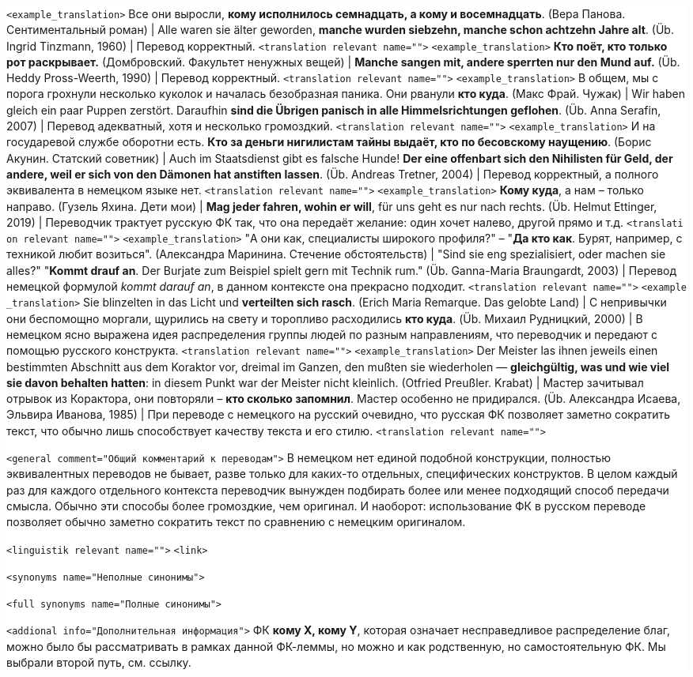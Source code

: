 `<example_translation>` Все они выросли, **кому исполнилось семнадцать, а кому и восемнадцать**. (Вера Панова. Сентиментальный роман) | Alle waren sie älter geworden, **manche wurden siebzehn, manche schon achtzehn Jahre alt**. (Üb. Ingrid Tinzmann, 1960) | Перевод корректный. `<translation relevant name="">`
`<example_translation>` **Кто поёт, кто только рот раскрывает.** (Домбровский. Факультет ненужных вещей) |  **Manche sangen mit, andere sperrten nur den Mund auf.** (Üb. Heddy Pross-Weerth, 1990) | Перевод корректный. `<translation relevant name="">`
`<example_translation>` В общем, мы с порога грохнули несколько куколок и началась безобразная паника. Они рванули **кто куда**. (Макс Фрай. Чужак) | Wir haben gleich ein paar Puppen zerstört. Daraufhin **sind die Übrigen panisch in alle Himmelsrichtungen geflohen**. (Üb. Anna Serafin, 2007) | Перевод адекватный, хотя и несколько громоздкий. `<translation relevant name="">`
`<example_translation>` И на государевой службе оборотни есть. **Кто за деньги нигилистам тайны выдаёт, кто по бесовскому наущению**. (Борис Акунин. Статский советник) | Auch im Staatsdienst gibt es falsche Hunde! **Der eine offenbart sich den Nihilisten für Geld, der andere, weil er sich von den Dämonen hat anstiften lassen**. (Üb. Andreas Tretner, 2004)  | Перевод корректный, а полного эквивалента в немецком языке нет.  `<translation relevant name="">`
`<example_translation>` **Кому куда**, а нам – только направо. (Гузель Яхина. Дети мои) | **Mag jeder fahren, wohin er will**, für uns geht es nur nach rechts. (Üb. Helmut Ettinger, 2019) | Переводчик трактует русскую ФК так, что она передаёт желание: один хочет налево, другой прямо и т.д. `<translation relevant name="">`
`<example_translation>` "А они как, специалисты широкого профиля?" – "**Да кто как**. Бурят, например, с техникой любит возиться". (Александра Маринина. Стечение обстоятельств) | "Sind sie eng spezialisiert, oder machen sie alles?" "**Kommt drauf an**. Der Burjate zum Beispiel spielt gern mit Technik rum." (Üb. Ganna-Maria Braungardt, 2003) | Перевод немецкой формулой _kommt darauf an_, в данном контексте она прекрасно подходит. `<translation relevant name="">`
`<example_translation>` Sie blinzelten in das Licht und **verteilten sich rasch**. (Erich Maria Remarque. Das gelobte Land) | С непривычки они беспомощно моргали, щурились на свету и торопливо расходились **кто куда**. (Üb. Михаил Рудницкий, 2000) | В немецком ясно выражена идея распределения группы людей по разным направлениям, что переводчик и передают с помощью русского конструкта. `<translation relevant name="">`
`<example_translation>` Der Meister las ihnen jeweils einen bestimmten Abschnitt aus dem Koraktor vor, dreimal im Ganzen, den mußten sie wiederholen ― **gleichgültig, was und wie viel sie davon behalten hatten**: in diesem Punkt war der Meister nicht kleinlich. (Otfried Preußler. Krabat) | Мастер зачитывал отрывок из Корактора, они повторяли – **кто сколько запомнил**. Мастер особенно не придирался. (Üb. Александра Исаева, Эльвира Иванова, 1985)  | При переводе с немецкого на русский очевидно, что русская ФК позволяет заметно сократить текст, что обычно лишь способствует качеству текста и его стилю. `<translation relevant name="">`

`<general comment="Общий комментарий к переводам">` В немецком нет единой подобной конструкции, полностью эквивалентных переводов не бывает, разве только для каких-то отдельных, специфических конструктов. В целом каждый раз для каждого отдельного контекста переводчик вынужден подбирать более или менее подходящий способ передачи смысла. Обычно эти способы более громоздкие, чем оригинал. И наоборот: использование ФК в русском переводе позволяет обычно заметно сократить текст по сравнению с немецким оригиналом.

`<linguistik relevant name="">`
`<link>` 

`<synonyms name="Неполные синонимы">` 

`<full synonyms name="Полные синонимы">`

`<addional info="Дополнительная информация">` ФК **кому X, кому Y**, которая означает несправедливое распределение благ, можно было бы рассматривать в рамках данной ФК-леммы, но можно и как родственную, но самостоятельную ФК. Мы выбрали второй путь, см. ссылку.
